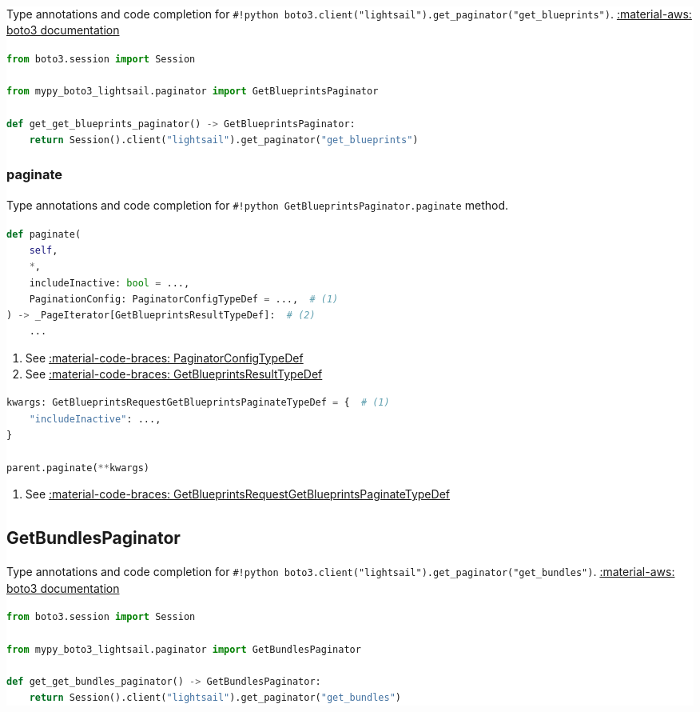 Type annotations and code completion for `#!python boto3.client("lightsail").get_paginator("get_blueprints")`.
[:material-aws: boto3 documentation](https://boto3.amazonaws.com/v1/documentation/api/latest/reference/services/lightsail.html#Lightsail.Paginator.GetBlueprints)

```python title="Usage example"
from boto3.session import Session

from mypy_boto3_lightsail.paginator import GetBlueprintsPaginator

def get_get_blueprints_paginator() -> GetBlueprintsPaginator:
    return Session().client("lightsail").get_paginator("get_blueprints")
```


### paginate

Type annotations and code completion for `#!python GetBlueprintsPaginator.paginate` method.

```python title="Method definition"
def paginate(
    self,
    *,
    includeInactive: bool = ...,
    PaginationConfig: PaginatorConfigTypeDef = ...,  # (1)
) -> _PageIterator[GetBlueprintsResultTypeDef]:  # (2)
    ...
```

1. See [:material-code-braces: PaginatorConfigTypeDef](./type_defs.md#paginatorconfigtypedef) 
2. See [:material-code-braces: GetBlueprintsResultTypeDef](./type_defs.md#getblueprintsresulttypedef) 


```python title="Usage example with kwargs"
kwargs: GetBlueprintsRequestGetBlueprintsPaginateTypeDef = {  # (1)
    "includeInactive": ...,
}

parent.paginate(**kwargs)
```

1. See [:material-code-braces: GetBlueprintsRequestGetBlueprintsPaginateTypeDef](./type_defs.md#getblueprintsrequestgetblueprintspaginatetypedef) 
## GetBundlesPaginator

Type annotations and code completion for `#!python boto3.client("lightsail").get_paginator("get_bundles")`.
[:material-aws: boto3 documentation](https://boto3.amazonaws.com/v1/documentation/api/latest/reference/services/lightsail.html#Lightsail.Paginator.GetBundles)

```python title="Usage example"
from boto3.session import Session

from mypy_boto3_lightsail.paginator import GetBundlesPaginator

def get_get_bundles_paginator() -> GetBundlesPaginator:
    return Session().client("lightsail").get_paginator("get_bundles")
```
